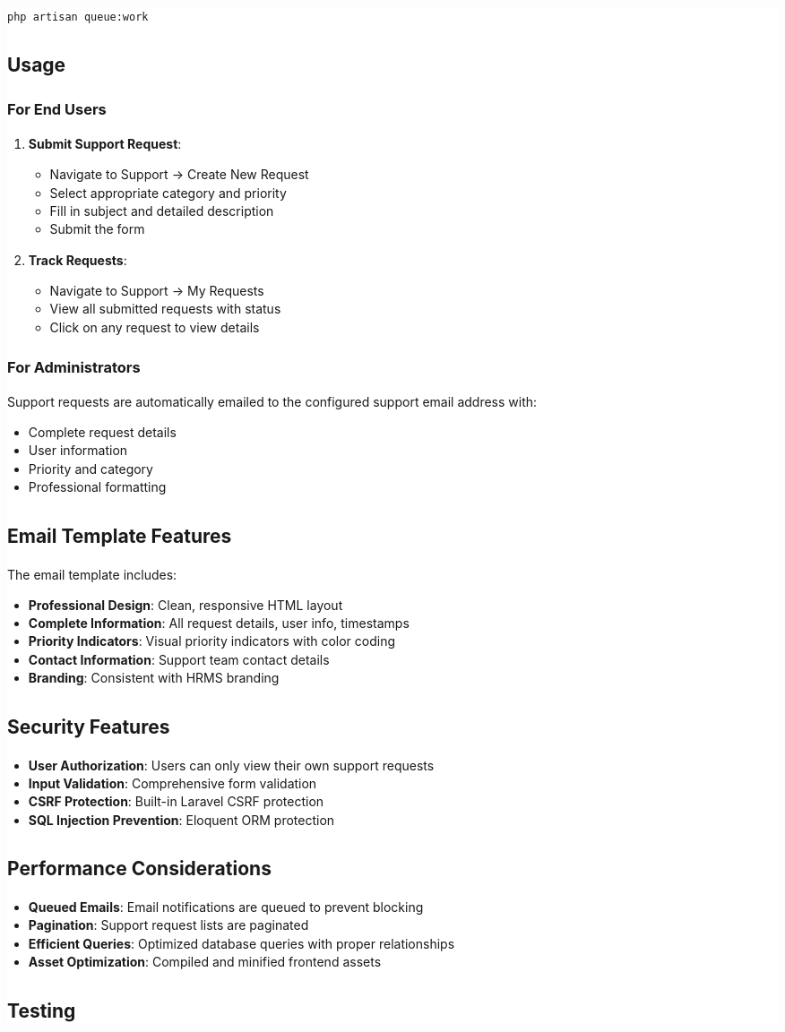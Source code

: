 ```bash
php artisan queue:work
```

## Usage

### For End Users

1. **Submit Support Request**:
   - Navigate to Support → Create New Request
   - Select appropriate category and priority
   - Fill in subject and detailed description
   - Submit the form

2. **Track Requests**:
   - Navigate to Support → My Requests
   - View all submitted requests with status
   - Click on any request to view details

### For Administrators

Support requests are automatically emailed to the configured support email address with:
- Complete request details
- User information
- Priority and category
- Professional formatting

## Email Template Features

The email template includes:
- **Professional Design**: Clean, responsive HTML layout
- **Complete Information**: All request details, user info, timestamps
- **Priority Indicators**: Visual priority indicators with color coding
- **Contact Information**: Support team contact details
- **Branding**: Consistent with HRMS branding

## Security Features

- **User Authorization**: Users can only view their own support requests
- **Input Validation**: Comprehensive form validation
- **CSRF Protection**: Built-in Laravel CSRF protection
- **SQL Injection Prevention**: Eloquent ORM protection

## Performance Considerations

- **Queued Emails**: Email notifications are queued to prevent blocking
- **Pagination**: Support request lists are paginated
- **Efficient Queries**: Optimized database queries with proper relationships
- **Asset Optimization**: Compiled and minified frontend assets

## Testing
